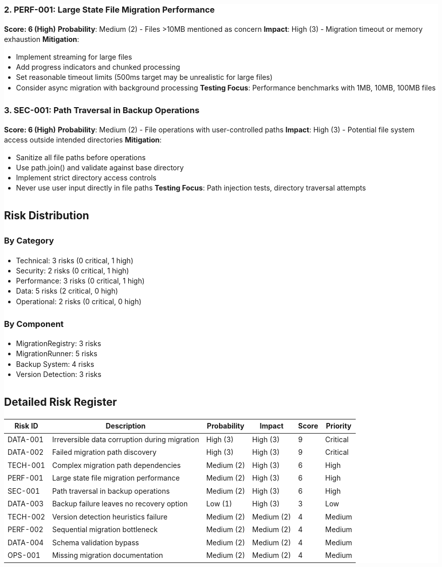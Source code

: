 ### 2. PERF-001: Large State File Migration Performance

**Score: 6 (High)**
**Probability**: Medium (2) - Files >10MB mentioned as concern
**Impact**: High (3) - Migration timeout or memory exhaustion
**Mitigation**:
- Implement streaming for large files
- Add progress indicators and chunked processing
- Set reasonable timeout limits (500ms target may be unrealistic for large files)
- Consider async migration with background processing
**Testing Focus**: Performance benchmarks with 1MB, 10MB, 100MB files

### 3. SEC-001: Path Traversal in Backup Operations

**Score: 6 (High)**
**Probability**: Medium (2) - File operations with user-controlled paths
**Impact**: High (3) - Potential file system access outside intended directories
**Mitigation**:
- Sanitize all file paths before operations
- Use path.join() and validate against base directory
- Implement strict directory access controls
- Never use user input directly in file paths
**Testing Focus**: Path injection tests, directory traversal attempts

## Risk Distribution

### By Category

- Technical: 3 risks (0 critical, 1 high)
- Security: 2 risks (0 critical, 1 high)
- Performance: 3 risks (0 critical, 1 high)
- Data: 5 risks (2 critical, 0 high)
- Operational: 2 risks (0 critical, 0 high)

### By Component

- MigrationRegistry: 3 risks
- MigrationRunner: 5 risks
- Backup System: 4 risks
- Version Detection: 3 risks

## Detailed Risk Register

| Risk ID | Description | Probability | Impact | Score | Priority |
|---------|-------------|-------------|---------|--------|----------|
| DATA-001 | Irreversible data corruption during migration | High (3) | High (3) | 9 | Critical |
| DATA-002 | Failed migration path discovery | High (3) | High (3) | 9 | Critical |
| TECH-001 | Complex migration path dependencies | Medium (2) | High (3) | 6 | High |
| PERF-001 | Large state file migration performance | Medium (2) | High (3) | 6 | High |
| SEC-001 | Path traversal in backup operations | Medium (2) | High (3) | 6 | High |
| DATA-003 | Backup failure leaves no recovery option | Low (1) | High (3) | 3 | Low |
| TECH-002 | Version detection heuristics failure | Medium (2) | Medium (2) | 4 | Medium |
| PERF-002 | Sequential migration bottleneck | Medium (2) | Medium (2) | 4 | Medium |
| DATA-004 | Schema validation bypass | Medium (2) | Medium (2) | 4 | Medium |
| OPS-001 | Missing migration documentation | Medium (2) | Medium (2) | 4 | Medium |